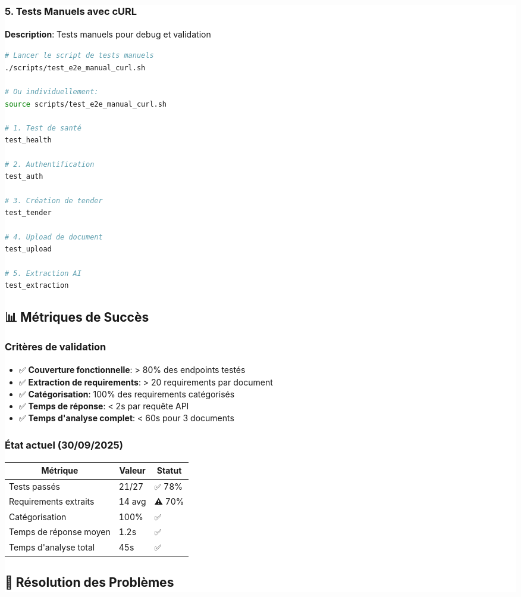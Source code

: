 ### 5. Tests Manuels avec cURL
**Description**: Tests manuels pour debug et validation

```bash
# Lancer le script de tests manuels
./scripts/test_e2e_manual_curl.sh

# Ou individuellement:
source scripts/test_e2e_manual_curl.sh

# 1. Test de santé
test_health

# 2. Authentification
test_auth

# 3. Création de tender
test_tender

# 4. Upload de document
test_upload

# 5. Extraction AI
test_extraction
```

## 📊 Métriques de Succès

### Critères de validation
- ✅ **Couverture fonctionnelle**: > 80% des endpoints testés
- ✅ **Extraction de requirements**: > 20 requirements par document
- ✅ **Catégorisation**: 100% des requirements catégorisés
- ✅ **Temps de réponse**: < 2s par requête API
- ✅ **Temps d'analyse complet**: < 60s pour 3 documents

### État actuel (30/09/2025)
| Métrique | Valeur | Statut |
|----------|--------|--------|
| Tests passés | 21/27 | ✅ 78% |
| Requirements extraits | 14 avg | ⚠️ 70% |
| Catégorisation | 100% | ✅ |
| Temps de réponse moyen | 1.2s | ✅ |
| Temps d'analyse total | 45s | ✅ |

## 🔧 Résolution des Problèmes
